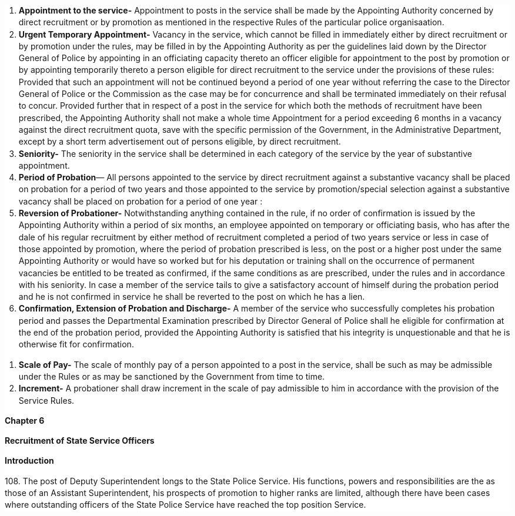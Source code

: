 1) **Appointment to the service-** Appointment to posts in the service shall be made by  the  Appointing  Authority  concerned  by  direct  recruitment  or  by  promotion  as mentioned in the respective Rules of the particular police organisaation.
1) **Urgent  Temporary  Appointment-**  Vacancy  in  the  service,  which  cannot  be filled in immediately either by direct recruitment or by promotion under the rules, may be filled in by the Appointing Authority as per the guidelines laid down by the Director General of Police by appointing in an officiating capacity thereto an officer eligible for appointment to the post by promotion or by appointing temporarily thereto a person eligible for direct recruitment to the service under the provisions of these rules: Provided that such an appointment will not be continued beyond a period of one year without referring the case to the Director General of Police or the Commission as the case may be for concurrence and shall be terminated immediately on their refusal to concur. Provided further that in respect of a post in the service for which both the methods  of  recruitment  have  been  prescribed,  the  Appointing  Authority  shall  not make a whole time Appointment for a period exceeding 6 months in a vacancy against the direct recruitment quota, save with the specific permission of the Government, in the Administrative Department, except by a short term advertisement out of persons eligible, by direct recruitment. 
1) **Seniority-** The seniority in the service shall be determined in each category of the service by the year of substantive appointment. 
4) **Period of Probation**— All persons appointed to the service by direct recruitment against a substantive vacancy shall be placed on probation for a period of two years and  those  appointed  to  the  service  by  promotion/special  selection  against  a substantive vacancy shall be placed on probation for a period of one year :  
4) **Reversion of Probationer-** Notwithstanding anything contained in the rule, if no order of confirmation is issued by the Appointing Authority within a period of six months, an employee appointed on temporary or officiating basis, who has after the dale of his regular recruitment by either method of recruitment completed a period of two years service or less in case of those appointed by promotion, where the period of probation prescribed is less, on the post or a higher post under the same Appointing Authority or would have so worked but for his deputation or training shall on the occurrence of permanent vacancies be entitled to be treated as confirmed, if the same conditions as are prescribed, under the rules and in accordance with his seniority. In case a member of the service tails to give a satisfactory account of himself during the probation period and he is not confirmed in service he shall be reverted to the post on which he has a lien. 
4) **Confirmation, Extension of Probation and Discharge-** A member of the service who  successfully  completes  his  probation  period  and  passes  the  Departmental Examination  prescribed  by  Director  General  of  Police  shall  he  eligible  for confirmation at the end of the probation period, provided the Appointing Authority is satisfied  that  his  integrity  is  unquestionable  and  that  he  is  otherwise  fit  for confirmation. 
1. **Scale of Pay-** The scale of monthly pay of a person appointed to a post in the service, shall be such as may be admissible under the Rules or as may be sanctioned by the Government from time to time. 
1. **Increment-** A probationer shall draw increment in the scale of pay admissible to him in accordance with the provision of the Service Rules. 

**Chapter 6** 

**Recruitment of State Service Officers** 

**Introduction** 

108\.  The  post  of  Deputy  Superintendent  longs  to  the  State  Police  Service.  His functions, powers and responsibilities are the as those of an Assistant Superintendent, his prospects of promotion to higher ranks are limited, although there have been cases where outstanding officers of the State Police Service have reached the top position Service.  

